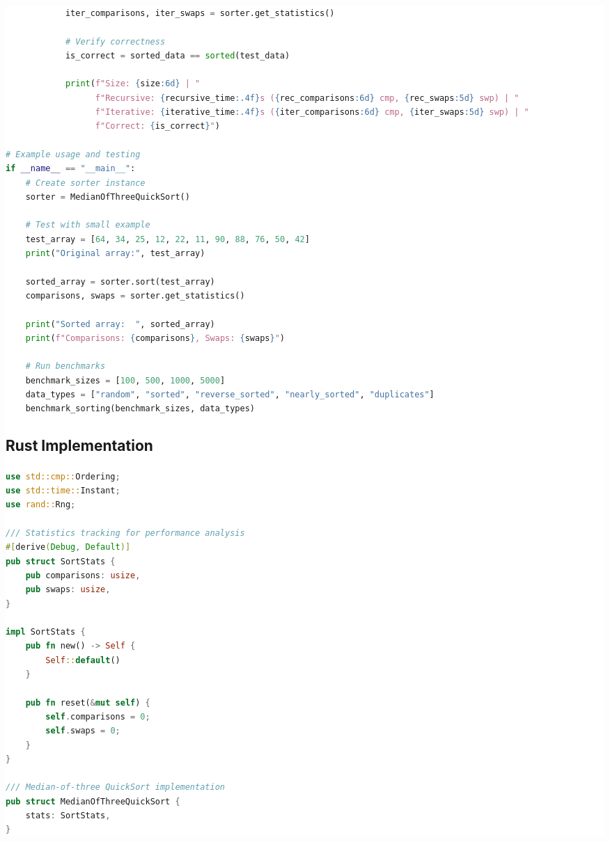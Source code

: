 ```python
            iter_comparisons, iter_swaps = sorter.get_statistics()
            
            # Verify correctness
            is_correct = sorted_data == sorted(test_data)
            
            print(f"Size: {size:6d} | "
                  f"Recursive: {recursive_time:.4f}s ({rec_comparisons:6d} cmp, {rec_swaps:5d} swp) | "
                  f"Iterative: {iterative_time:.4f}s ({iter_comparisons:6d} cmp, {iter_swaps:5d} swp) | "
                  f"Correct: {is_correct}")

# Example usage and testing
if __name__ == "__main__":
    # Create sorter instance
    sorter = MedianOfThreeQuickSort()
    
    # Test with small example
    test_array = [64, 34, 25, 12, 22, 11, 90, 88, 76, 50, 42]
    print("Original array:", test_array)
    
    sorted_array = sorter.sort(test_array)
    comparisons, swaps = sorter.get_statistics()
    
    print("Sorted array:  ", sorted_array)
    print(f"Comparisons: {comparisons}, Swaps: {swaps}")
    
    # Run benchmarks
    benchmark_sizes = [100, 500, 1000, 5000]
    data_types = ["random", "sorted", "reverse_sorted", "nearly_sorted", "duplicates"]
    benchmark_sorting(benchmark_sizes, data_types)
```

## Rust Implementation

```rust
use std::cmp::Ordering;
use std::time::Instant;
use rand::Rng;

/// Statistics tracking for performance analysis
#[derive(Debug, Default)]
pub struct SortStats {
    pub comparisons: usize,
    pub swaps: usize,
}

impl SortStats {
    pub fn new() -> Self {
        Self::default()
    }
    
    pub fn reset(&mut self) {
        self.comparisons = 0;
        self.swaps = 0;
    }
}

/// Median-of-three QuickSort implementation
pub struct MedianOfThreeQuickSort {
    stats: SortStats,
}

```